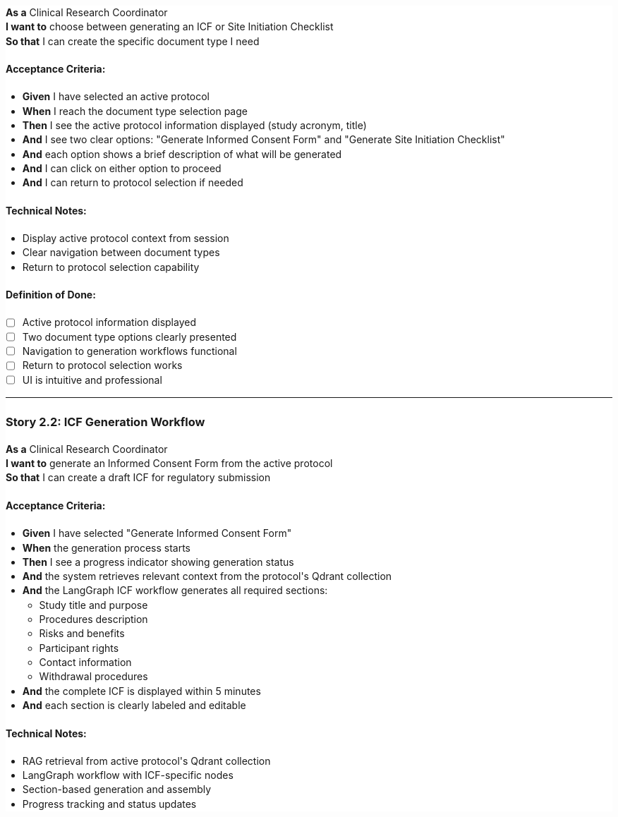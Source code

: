 **As a** Clinical Research Coordinator  
**I want to** choose between generating an ICF or Site Initiation Checklist  
**So that** I can create the specific document type I need

#### **Acceptance Criteria:**
- **Given** I have selected an active protocol
- **When** I reach the document type selection page
- **Then** I see the active protocol information displayed (study acronym, title)
- **And** I see two clear options: "Generate Informed Consent Form" and "Generate Site Initiation Checklist"
- **And** each option shows a brief description of what will be generated
- **And** I can click on either option to proceed
- **And** I can return to protocol selection if needed

#### **Technical Notes:**
- Display active protocol context from session
- Clear navigation between document types
- Return to protocol selection capability

#### **Definition of Done:**
- [ ] Active protocol information displayed
- [ ] Two document type options clearly presented
- [ ] Navigation to generation workflows functional
- [ ] Return to protocol selection works
- [ ] UI is intuitive and professional

---

### **Story 2.2: ICF Generation Workflow**

**As a** Clinical Research Coordinator  
**I want to** generate an Informed Consent Form from the active protocol  
**So that** I can create a draft ICF for regulatory submission

#### **Acceptance Criteria:**
- **Given** I have selected "Generate Informed Consent Form"
- **When** the generation process starts
- **Then** I see a progress indicator showing generation status
- **And** the system retrieves relevant context from the protocol's Qdrant collection
- **And** the LangGraph ICF workflow generates all required sections:
  - Study title and purpose
  - Procedures description
  - Risks and benefits
  - Participant rights
  - Contact information
  - Withdrawal procedures
- **And** the complete ICF is displayed within 5 minutes
- **And** each section is clearly labeled and editable

#### **Technical Notes:**
- RAG retrieval from active protocol's Qdrant collection
- LangGraph workflow with ICF-specific nodes
- Section-based generation and assembly
- Progress tracking and status updates
